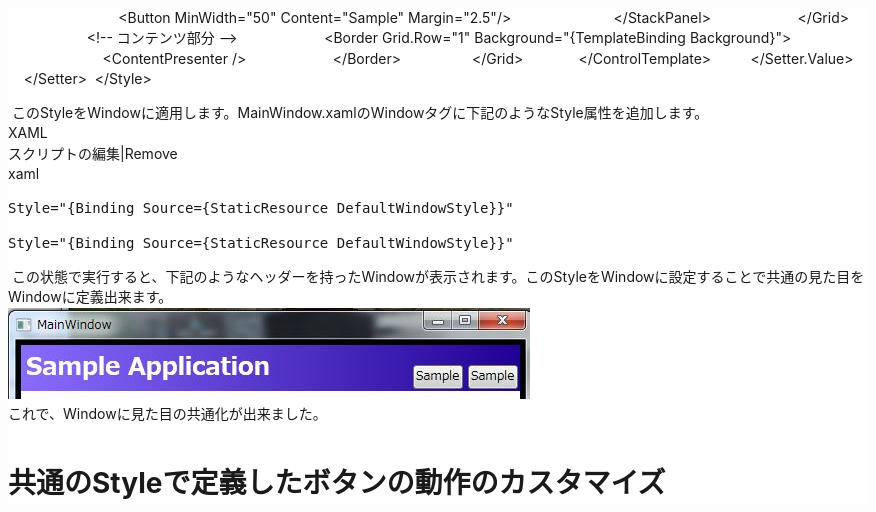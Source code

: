&nbsp;&nbsp;&nbsp;&nbsp;&nbsp;&nbsp;&nbsp;&nbsp;&nbsp;&nbsp;&nbsp;&nbsp;&nbsp;&nbsp;&nbsp;&nbsp;&nbsp;&nbsp;&nbsp;&nbsp;&nbsp;&nbsp;&nbsp;&nbsp;&nbsp;&nbsp;&nbsp;&nbsp;&lt;<span class="css__element">Button</span>&nbsp;<span class="css__element">MinWidth</span>=&quot;<span class="css__element">50</span>&quot;&nbsp;<span class="css__element">Content</span>=&quot;<span class="css__element">Sample</span>&quot;&nbsp;<span class="css__element">Margin</span>=&quot;<span class="css__element">2</span><span class="css__class">.5</span>&quot;/&gt;&nbsp;
&nbsp;&nbsp;&nbsp;&nbsp;&nbsp;&nbsp;&nbsp;&nbsp;&nbsp;&nbsp;&nbsp;&nbsp;&nbsp;&nbsp;&nbsp;&nbsp;&nbsp;&nbsp;&nbsp;&nbsp;&nbsp;&nbsp;&nbsp;&nbsp;&lt;/<span class="css__element">StackPanel</span>&gt;&nbsp;
&nbsp;&nbsp;&nbsp;&nbsp;&nbsp;&nbsp;&nbsp;&nbsp;&nbsp;&nbsp;&nbsp;&nbsp;&nbsp;&nbsp;&nbsp;&nbsp;&nbsp;&nbsp;&nbsp;&nbsp;&lt;/<span class="css__element">Grid</span>&gt;&nbsp;
&nbsp;&nbsp;&nbsp;&nbsp;&nbsp;&nbsp;&nbsp;&nbsp;&nbsp;&nbsp;&nbsp;&nbsp;&nbsp;&nbsp;&nbsp;&nbsp;&nbsp;&nbsp;&nbsp;&nbsp;&lt;!--&nbsp;コンテンツ部分&nbsp;--&gt;&nbsp;
&nbsp;&nbsp;&nbsp;&nbsp;&nbsp;&nbsp;&nbsp;&nbsp;&nbsp;&nbsp;&nbsp;&nbsp;&nbsp;&nbsp;&nbsp;&nbsp;&nbsp;&nbsp;&nbsp;&nbsp;&lt;<span class="css__element">Border</span>&nbsp;<span class="css__element">Grid</span><span class="css__class">.Row</span>=&quot;<span class="css__element">1</span>&quot;&nbsp;<span class="css__element">Background</span>=&quot;{TemplateBinding&nbsp;Background}&quot;&gt;&nbsp;
&nbsp;&nbsp;&nbsp;&nbsp;&nbsp;&nbsp;&nbsp;&nbsp;&nbsp;&nbsp;&nbsp;&nbsp;&nbsp;&nbsp;&nbsp;&nbsp;&nbsp;&nbsp;&nbsp;&nbsp;&nbsp;&nbsp;&nbsp;&nbsp;&lt;<span class="css__element">ContentPresenter</span>&nbsp;/&gt;&nbsp;
&nbsp;&nbsp;&nbsp;&nbsp;&nbsp;&nbsp;&nbsp;&nbsp;&nbsp;&nbsp;&nbsp;&nbsp;&nbsp;&nbsp;&nbsp;&nbsp;&nbsp;&nbsp;&nbsp;&nbsp;&lt;/<span class="css__element">Border</span>&gt;&nbsp;
&nbsp;&nbsp;&nbsp;&nbsp;&nbsp;&nbsp;&nbsp;&nbsp;&nbsp;&nbsp;&nbsp;&nbsp;&nbsp;&nbsp;&nbsp;&nbsp;&lt;/<span class="css__element">Grid</span>&gt;&nbsp;
&nbsp;&nbsp;&nbsp;&nbsp;&nbsp;&nbsp;&nbsp;&nbsp;&nbsp;&nbsp;&nbsp;&nbsp;&lt;/<span class="css__element">ControlTemplate</span>&gt;&nbsp;
&nbsp;&nbsp;&nbsp;&nbsp;&nbsp;&nbsp;&nbsp;&nbsp;&lt;/<span class="css__element">Setter</span><span class="css__class">.Value</span>&gt;&nbsp;
&nbsp;&nbsp;&nbsp;&nbsp;&lt;/<span class="css__element">Setter</span>&gt;&nbsp;
<span class="xaml__tag_end">&lt;/Style&gt;</span>&nbsp;
</pre>
</div>
</div>
</div>
<div class="endscriptcode">&nbsp;このStyleをWindowに適用します。MainWindow.xamlのWindowタグに下記のようなStyle属性を追加します。</div>
<div class="endscriptcode">
<div class="scriptcode">
<div class="pluginEditHolder" pluginCommand="mceScriptCode">
<div class="title"><span>XAML</span></div>
<div class="pluginLinkHolder"><span class="pluginEditHolderLink">スクリプトの編集</span>|<span class="pluginRemoveHolderLink">Remove</span></div>
<span class="hidden">xaml</span>
<pre class="hidden">Style=&quot;{Binding Source={StaticResource DefaultWindowStyle}}&quot;</pre>
<div class="preview">
<pre class="js">Style=<span class="js__string">&quot;{Binding&nbsp;Source={StaticResource&nbsp;DefaultWindowStyle}}&quot;</span></pre>
</div>
</div>
</div>
<div class="endscriptcode">&nbsp;この状態で実行すると、下記のようなヘッダーを持ったWindowが表示されます。このStyleをWindowに設定することで共通の見た目をWindowに定義出来ます。</div>
<div class="endscriptcode"><img src="46977-ws000018.jpg" alt="" width="522" height="91"></div>
<div class="endscriptcode"></div>
<div class="endscriptcode">これで、Windowに見た目の共通化が出来ました。</div>
<div class="endscriptcode"></div>
<h1 class="endscriptcode">共通のStyleで定義したボタンの動作のカスタマイズ</h1>